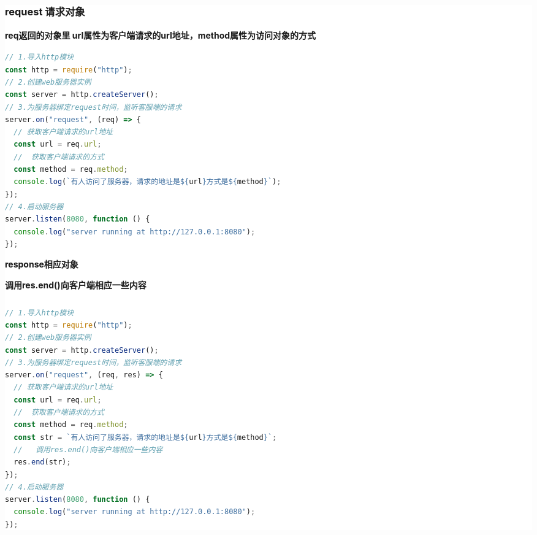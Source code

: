 ### request 请求对象

**req返回的对象里 url属性为客户端请求的url地址，method属性为访问对象的方式**

```js
// 1.导入http模块
const http = require("http");
// 2.创建web服务器实例
const server = http.createServer();
// 3.为服务器绑定request时间，监听客服端的请求
server.on("request", (req) => {
  // 获取客户端请求的url地址
  const url = req.url;
  //  获取客户端请求的方式
  const method = req.method;
  console.log(`有人访问了服务器，请求的地址是${url}方式是${method}`);
});
// 4.启动服务器
server.listen(8080, function () {
  console.log("server running at http://127.0.0.1:8080");
});

```



**response相应对象**

**调用res.end()向客户端相应一些内容**

### 

```js
// 1.导入http模块
const http = require("http");
// 2.创建web服务器实例
const server = http.createServer();
// 3.为服务器绑定request时间，监听客服端的请求
server.on("request", (req, res) => {
  // 获取客户端请求的url地址
  const url = req.url;
  //  获取客户端请求的方式
  const method = req.method;
  const str = `有人访问了服务器，请求的地址是${url}方式是${method}`;
  //   调用res.end()向客户端相应一些内容
  res.end(str);
});
// 4.启动服务器
server.listen(8080, function () {
  console.log("server running at http://127.0.0.1:8080");
});

```


